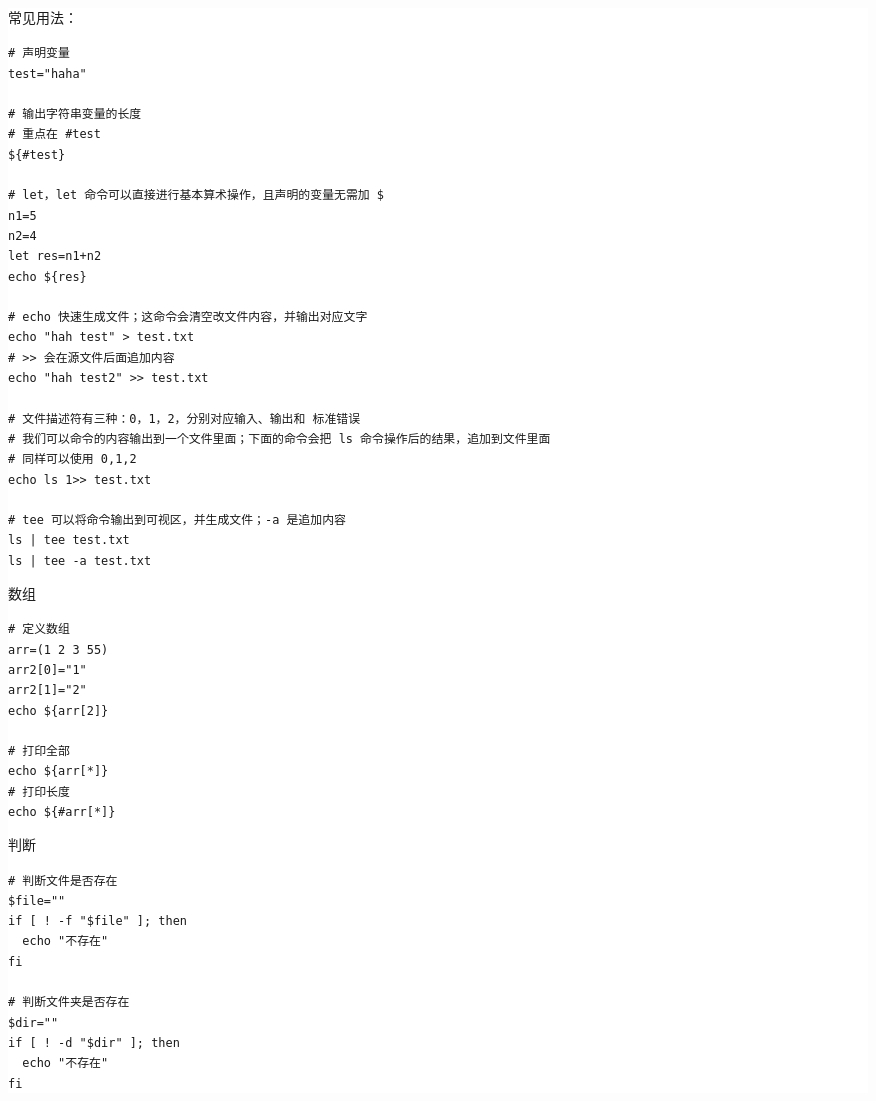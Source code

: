 常见用法：

```shell
# 声明变量
test="haha"

# 输出字符串变量的长度
# 重点在 #test
${#test}

# let，let 命令可以直接进行基本算术操作，且声明的变量无需加 $
n1=5
n2=4
let res=n1+n2
echo ${res}

# echo 快速生成文件；这命令会清空改文件内容，并输出对应文字
echo "hah test" > test.txt
# >> 会在源文件后面追加内容
echo "hah test2" >> test.txt

# 文件描述符有三种：0，1，2，分别对应输入、输出和 标准错误
# 我们可以命令的内容输出到一个文件里面；下面的命令会把 ls 命令操作后的结果，追加到文件里面
# 同样可以使用 0,1,2
echo ls 1>> test.txt

# tee 可以将命令输出到可视区，并生成文件；-a 是追加内容
ls | tee test.txt
ls | tee -a test.txt

```

数组

```shell
# 定义数组
arr=(1 2 3 55)
arr2[0]="1"
arr2[1]="2"
echo ${arr[2]} 

# 打印全部
echo ${arr[*]}
# 打印长度
echo ${#arr[*]}
```

判断

```shell
# 判断文件是否存在
$file=""
if [ ! -f "$file" ]; then
  echo "不存在"
fi

# 判断文件夹是否存在
$dir=""
if [ ! -d "$dir" ]; then
  echo "不存在"
fi

```



